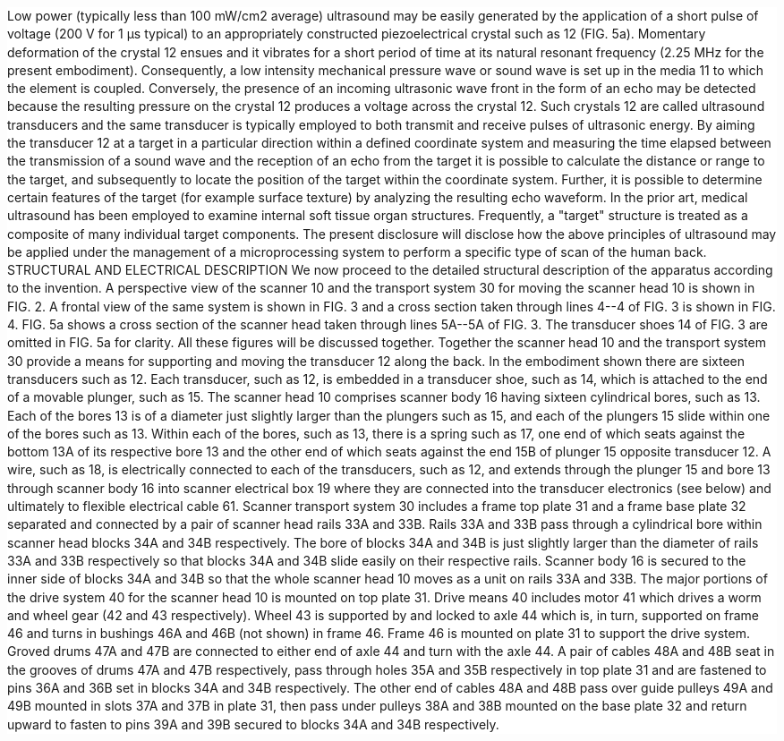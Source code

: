 Low power (typically less than 100 mW/cm2 average) ultrasound may be easily generated by the application of a short pulse of voltage (200 V for 1 μs typical) to an appropriately constructed piezoelectrical crystal such as 12 (FIG. 5a). Momentary deformation of the crystal 12 ensues and it vibrates for a short period of time at its natural resonant frequency (2.25 MHz for the present embodiment). Consequently, a low intensity mechanical pressure wave or sound wave is set up in the media 11 to which the element is coupled.
Conversely, the presence of an incoming ultrasonic wave front in the form of an echo may be detected because the resulting pressure on the crystal 12 produces a voltage across the crystal 12. Such crystals 12 are called ultrasound transducers and the same transducer is typically employed to both transmit and receive pulses of ultrasonic energy.
By aiming the transducer 12 at a target in a particular direction within a defined coordinate system and measuring the time elapsed between the transmission of a sound wave and the reception of an echo from the target it is possible to calculate the distance or range to the target, and subsequently to locate the position of the target within the coordinate system. Further, it is possible to determine certain features of the target (for example surface texture) by analyzing the resulting echo waveform.
In the prior art, medical ultrasound has been employed to examine internal soft tissue organ structures. Frequently, a "target" structure is treated as a composite of many individual target components. The present disclosure will disclose how the above principles of ultrasound may be applied under the management of a microprocessing system to perform a specific type of scan of the human back.
STRUCTURAL AND ELECTRICAL DESCRIPTION
We now proceed to the detailed structural description of the apparatus according to the invention. A perspective view of the scanner 10 and the transport system 30 for moving the scanner head 10 is shown in FIG. 2. A frontal view of the same system is shown in FIG. 3 and a cross section taken through lines 4--4 of FIG. 3 is shown in FIG. 4. FIG. 5a shows a cross section of the scanner head taken through lines 5A--5A of FIG. 3. The transducer shoes 14 of FIG. 3 are omitted in FIG. 5a for clarity. All these figures will be discussed together.
Together the scanner head 10 and the transport system 30 provide a means for supporting and moving the transducer 12 along the back. In the embodiment shown there are sixteen transducers such as 12. Each transducer, such as 12, is embedded in a transducer shoe, such as 14, which is attached to the end of a movable plunger, such as 15. The scanner head 10 comprises scanner body 16 having sixteen cylindrical bores, such as 13. Each of the bores 13 is of a diameter just slightly larger than the plungers such as 15, and each of the plungers 15 slide within one of the bores such as 13. Within each of the bores, such as 13, there is a spring such as 17, one end of which seats against the bottom 13A of its respective bore 13 and the other end of which seats against the end 15B of plunger 15 opposite transducer 12. A wire, such as 18, is electrically connected to each of the transducers, such as 12, and extends through the plunger 15 and bore 13 through scanner body 16 into scanner electrical box 19 where they are connected into the transducer electronics (see below) and ultimately to flexible electrical cable 61.
Scanner transport system 30 includes a frame top plate 31 and a frame base plate 32 separated and connected by a pair of scanner head rails 33A and 33B. Rails 33A and 33B pass through a cylindrical bore within scanner head blocks 34A and 34B respectively. The bore of blocks 34A and 34B is just slightly larger than the diameter of rails 33A and 33B respectively so that blocks 34A and 34B slide easily on their respective rails. Scanner body 16 is secured to the inner side of blocks 34A and 34B so that the whole scanner head 10 moves as a unit on rails 33A and 33B. The major portions of the drive system 40 for the scanner head 10 is mounted on top plate 31. Drive means 40 includes motor 41 which drives a worm and wheel gear (42 and 43 respectively). Wheel 43 is supported by and locked to axle 44 which is, in turn, supported on frame 46 and turns in bushings 46A and 46B (not shown) in frame 46. Frame 46 is mounted on plate 31 to support the drive system. Groved drums 47A and 47B are connected to either end of axle 44 and turn with the axle 44. A pair of cables 48A and 48B seat in the grooves of drums 47A and 47B respectively, pass through holes 35A and 35B respectively in top plate 31 and are fastened to pins 36A and 36B set in blocks 34A and 34B respectively. The other end of cables 48A and 48B pass over guide pulleys 49A and 49B mounted in slots 37A and 37B in plate 31, then pass under pulleys 38A and 38B mounted on the base plate 32 and return upward to fasten to pins 39A and 39B secured to blocks 34A and 34B respectively.